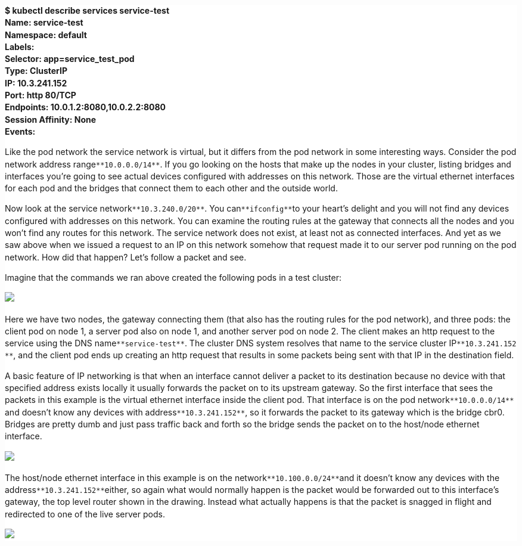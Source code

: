 **$ kubectl describe services service-test  
Name:                   service-test  
Namespace:              default  
Labels:                 <none>  
Selector:               app=service_test_pod  
Type:                   ClusterIP  
IP:                     10.3.241.152  
Port:                   http    80/TCP  
Endpoints:              10.0.1.2:8080,10.0.2.2:8080  
Session Affinity:       None  
Events:                 <none>**

Like the pod network the service network is virtual, but it differs from the pod network in some interesting ways. Consider the pod network address range`**10.0.0.0/14**`. If you go looking on the hosts that make up the nodes in your cluster, listing bridges and interfaces you’re going to see actual devices configured with addresses on this network. Those are the virtual ethernet interfaces for each pod and the bridges that connect them to each other and the outside world.

Now look at the service network`**10.3.240.0/20**`. You can`**ifconfig**`to your heart’s delight and you will not find any devices configured with addresses on this network. You can examine the routing rules at the gateway that connects all the nodes and you won’t find any routes for this network. The service network does not exist, at least not as connected interfaces. And yet as we saw above when we issued a request to an IP on this network somehow that request made it to our server pod running on the pod network. How did that happen? Let’s follow a packet and see.

Imagine that the commands we ran above created the following pods in a test cluster:

![](https://cdn-images-1.medium.com/max/1600/1*7Txw4Xy_sAgr6iE8zrtucA.png)

Here we have two nodes, the gateway connecting them (that also has the routing rules for the pod network), and three pods: the client pod on node 1, a server pod also on node 1, and another server pod on node 2. The client makes an http request to the service using the DNS name`**service-test**`. The cluster DNS system resolves that name to the service cluster IP`**10.3.241.152**`, and the client pod ends up creating an http request that results in some packets being sent with that IP in the destination field.

A basic feature of IP networking is that when an interface cannot deliver a packet to its destination because no device with that specified address exists locally it usually forwards the packet on to its upstream gateway. So the first interface that sees the packets in this example is the virtual ethernet interface inside the client pod. That interface is on the pod network`**10.0.0.0/14**`and doesn’t know any devices with address`**10.3.241.152**`, so it forwards the packet to its gateway which is the bridge cbr0. Bridges are pretty dumb and just pass traffic back and forth so the bridge sends the packet on to the host/node ethernet interface.

![](https://cdn-images-1.medium.com/max/1600/1*1f98Bf_2yoggG_skjqTC6g.png)

The host/node ethernet interface in this example is on the network`**10.100.0.0/24**`and it doesn’t know any devices with the address`**10.3.241.152**`either, so again what would normally happen is the packet would be forwarded out to this interface’s gateway, the top level router shown in the drawing. Instead what actually happens is that the packet is snagged in flight and redirected to one of the live server pods.

![](https://cdn-images-1.medium.com/max/1600/1*UetnYP8uE05GAqQD0tbtBQ.png)
